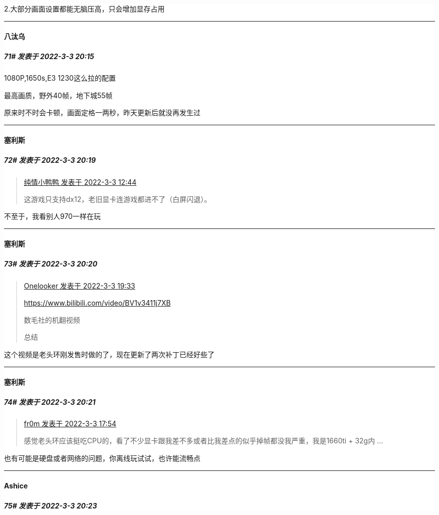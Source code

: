 2.大部分画面设置都能无脑压高，只会增加显存占用



*****

####  八汰乌  
##### 71#       发表于 2022-3-3 20:15

1080P,1650s,E3 1230这么拉的配置

最高画质，野外40帧，地下城55帧 

原来时不时会卡顿，画面定格一两秒，昨天更新后就没再发生过

*****

####  塞利斯  
##### 72#       发表于 2022-3-3 20:19

<blockquote><a href="httphttps://bbs.saraba1st.com/2b/forum.php?mod=redirect&amp;goto=findpost&amp;pid=54901052&amp;ptid=2055429" target="_blank">纯情小鸭鸭 发表于 2022-3-3 12:44</a>

这游戏只支持dx12，老旧显卡连游戏都进不了（白屏闪退）。</blockquote>
不至于，我看别人970一样在玩

*****

####  塞利斯  
##### 73#       发表于 2022-3-3 20:20

<blockquote><a href="httphttps://bbs.saraba1st.com/2b/forum.php?mod=redirect&amp;goto=findpost&amp;pid=54906076&amp;ptid=2055429" target="_blank">Onelooker 发表于 2022-3-3 19:33</a>

https://www.bilibili.com/video/BV1v3411j7XB

数毛社的机翻视频

总结</blockquote>
这个视频是老头环刚发售时做的了，现在更新了两次补丁已经好些了

*****

####  塞利斯  
##### 74#       发表于 2022-3-3 20:21

<blockquote><a href="httphttps://bbs.saraba1st.com/2b/forum.php?mod=redirect&amp;goto=findpost&amp;pid=54905073&amp;ptid=2055429" target="_blank">fr0m 发表于 2022-3-3 17:54</a>

感觉老头环应该挺吃CPU的，看了不少显卡跟我差不多或者比我差点的似乎掉帧都没我严重，我是1660ti + 32g内 ...</blockquote>
也有可能是硬盘或者网络的问题，你离线玩试试，也许能流畅点

*****

####  Ashice  
##### 75#       发表于 2022-3-3 20:23
